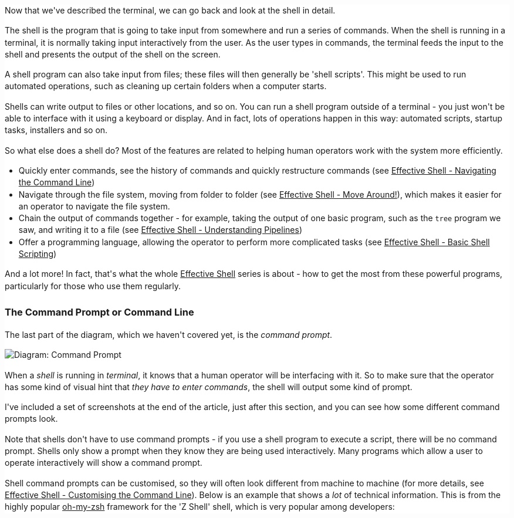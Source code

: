 Now that we've described the terminal, we can go back and look at the shell in detail.

The shell is the program that is going to take input from somewhere and run a series of commands. When the shell is running in a terminal, it is normally taking input interactively from the user. As the user types in commands, the terminal feeds the input to the shell and presents the output of the shell on the screen.

A shell program can also take input from files; these files will then generally be 'shell scripts'. This might be used to run automated operations, such as cleaning up certain folders when a computer starts.

Shells can write output to files or other locations, and so on. You can run a shell program outside of a terminal - you just won't be able to interface with it using a keyboard or display. And in fact, lots of operations happen in this way: automated scripts, startup tasks, installers and so on.
 
So what else does a shell do? Most of the features are related to helping human operators work with the system more efficiently.

- Quickly enter commands, see the history of commands and quickly restructure commands (see [Effective Shell - Navigating the Command Line](http://www.dwmkerr.com/effective-shell-part-1-navigating-the-command-line/))
- Navigate through the file system, moving from folder to folder (see [Effective Shell - Move Around!](https://dwmkerr.com/effective-shell-4-moving-around/)), which makes it easier for an operator to navigate the file system.
- Chain the output of commands together - for example, taking the output of one basic program, such as the `tree` program we saw, and writing it to a file (see [Effective Shell - Understanding Pipelines](https://github.com/dwmkerr/effective-shell#coming-soon))
- Offer a programming language, allowing the operator to perform more complicated tasks (see [Effective Shell - Basic Shell Scripting](https://github.com/dwmkerr/effective-shell#coming-soon))

And a lot more! In fact, that's what the whole [Effective Shell](https://github.com/dwmkerr/effective-shell) series is about - how to get the most from these powerful programs, particularly for those who use them regularly.

### The Command Prompt or Command Line

The last part of the diagram, which we haven't covered yet, is the *command prompt*.

<img width="300px" alt="Diagram: Command Prompt" src="/content/images/2019/05/diagram4-command-prompt-1.png" />

When a *shell* is running in *terminal*, it knows that a human operator will be interfacing with it. So to make sure that the operator has some kind of visual hint that _they have to enter commands_, the shell will output some kind of prompt.

I've included a set of screenshots at the end of the article, just after this section, and you can see how some different command prompts look.

Note that shells don't have to use command prompts - if you use a shell program to execute a script, there will be no command prompt. Shells only show a prompt when they know they are being used interactively. Many programs which allow a user to operate interactively will show a command prompt.

Shell command prompts can be customised, so they will often look different from machine to machine (for more details, see [Effective Shell - Customising the Command Line](https://github.com/dwmkerr/effective-shell#coming-soon)). Below is an example that shows a _lot_ of technical information. This is from the highly popular [oh-my-zsh](https://ohmyz.sh/) framework for the 'Z Shell' shell, which is very popular among developers:
